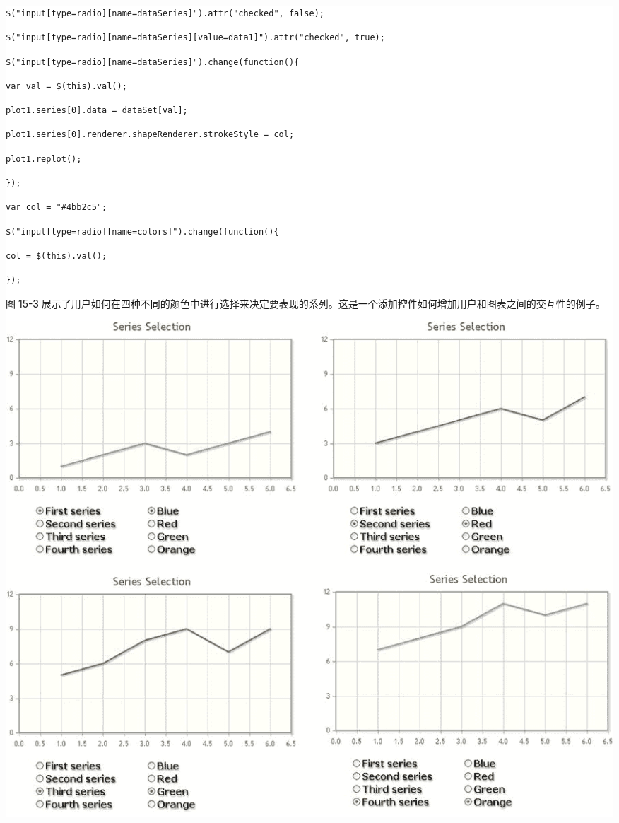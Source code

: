 `$("input[type=radio][name=dataSeries]").attr("checked", false);`

`$("input[type=radio][name=dataSeries][value=data1]").attr("checked", true);`

`$("input[type=radio][name=dataSeries]").change(function(){`

`var val = $(this).val();`

`plot1.series[0].data = dataSet[val];`

`plot1.series[0].renderer.shapeRenderer.strokeStyle = col;`

`plot1.replot();`

`});`

`var col = "#4bb2c5";`

`$("input[type=radio][name=colors]").change(function(){`

`col = $(this).val();`

`});`

图 15-3 展示了用户如何在四种不同的颜色中进行选择来决定要表现的系列。这是一个添加控件如何增加用户和图表之间的交互性的例子。

![A978-1-4302-6290-9_15_Fig3_HTML.jpg](img/A978-1-4302-6290-9_15_Fig3_HTML.jpg)
